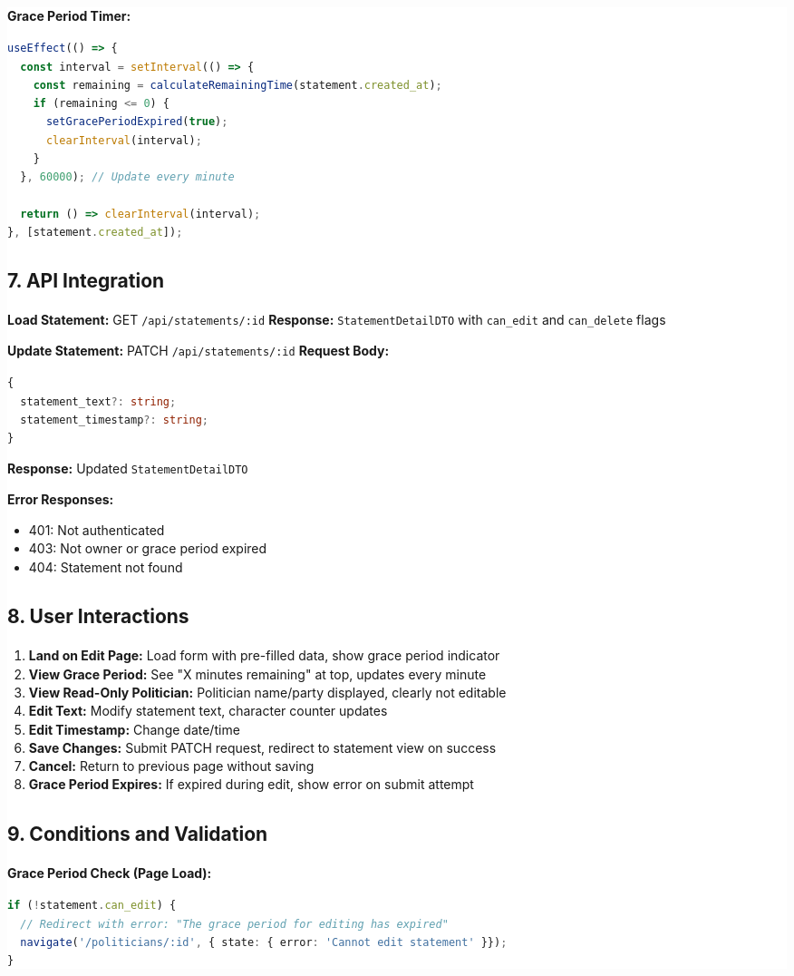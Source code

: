 **Grace Period Timer:**
```typescript
useEffect(() => {
  const interval = setInterval(() => {
    const remaining = calculateRemainingTime(statement.created_at);
    if (remaining <= 0) {
      setGracePeriodExpired(true);
      clearInterval(interval);
    }
  }, 60000); // Update every minute
  
  return () => clearInterval(interval);
}, [statement.created_at]);
```

## 7. API Integration

**Load Statement:** GET `/api/statements/:id`
**Response:** `StatementDetailDTO` with `can_edit` and `can_delete` flags

**Update Statement:** PATCH `/api/statements/:id`
**Request Body:**
```typescript
{
  statement_text?: string;
  statement_timestamp?: string;
}
```
**Response:** Updated `StatementDetailDTO`

**Error Responses:**
- 401: Not authenticated
- 403: Not owner or grace period expired
- 404: Statement not found

## 8. User Interactions

1. **Land on Edit Page:** Load form with pre-filled data, show grace period indicator
2. **View Grace Period:** See "X minutes remaining" at top, updates every minute
3. **View Read-Only Politician:** Politician name/party displayed, clearly not editable
4. **Edit Text:** Modify statement text, character counter updates
5. **Edit Timestamp:** Change date/time
6. **Save Changes:** Submit PATCH request, redirect to statement view on success
7. **Cancel:** Return to previous page without saving
8. **Grace Period Expires:** If expired during edit, show error on submit attempt

## 9. Conditions and Validation

**Grace Period Check (Page Load):**
```typescript
if (!statement.can_edit) {
  // Redirect with error: "The grace period for editing has expired"
  navigate('/politicians/:id', { state: { error: 'Cannot edit statement' }});
}
```

